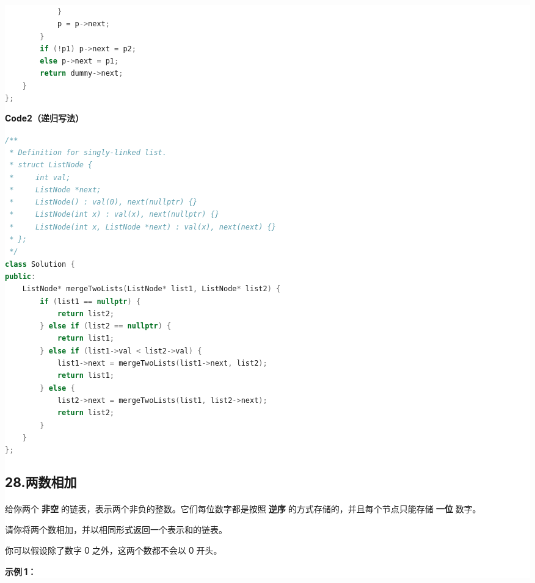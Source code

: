 ```c++
            }
            p = p->next;
        }
        if (!p1) p->next = p2;
        else p->next = p1;
        return dummy->next;
    }
};
```

**Code2（递归写法）**

```c++
/**
 * Definition for singly-linked list.
 * struct ListNode {
 *     int val;
 *     ListNode *next;
 *     ListNode() : val(0), next(nullptr) {}
 *     ListNode(int x) : val(x), next(nullptr) {}
 *     ListNode(int x, ListNode *next) : val(x), next(next) {}
 * };
 */
class Solution {
public:
    ListNode* mergeTwoLists(ListNode* list1, ListNode* list2) {
        if (list1 == nullptr) {
            return list2;
        } else if (list2 == nullptr) {
            return list1;
        } else if (list1->val < list2->val) {
            list1->next = mergeTwoLists(list1->next, list2);
            return list1;
        } else {
            list2->next = mergeTwoLists(list1, list2->next);
            return list2;
        }
    }
};
```



## 28.两数相加

给你两个 **非空** 的链表，表示两个非负的整数。它们每位数字都是按照 **逆序** 的方式存储的，并且每个节点只能存储 **一位** 数字。

请你将两个数相加，并以相同形式返回一个表示和的链表。

你可以假设除了数字 0 之外，这两个数都不会以 0 开头。

 

**示例 1：**
